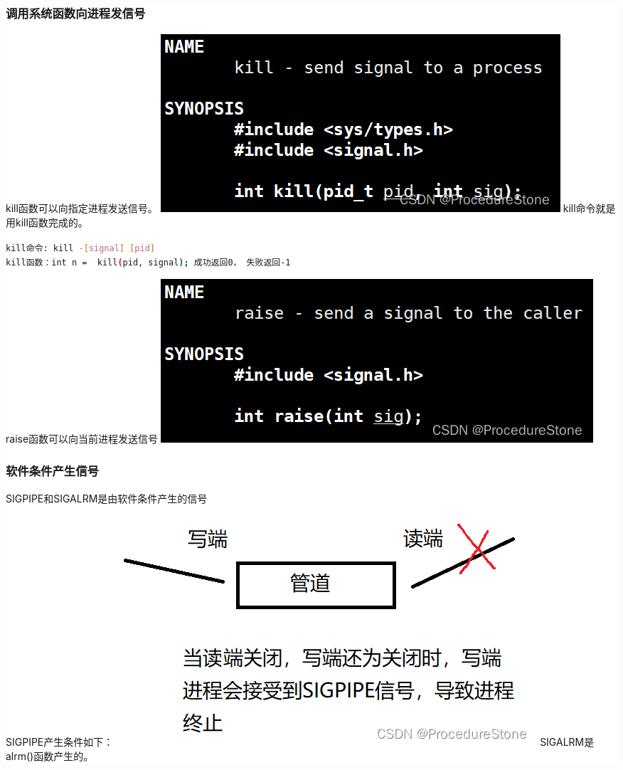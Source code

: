 
### 调用系统函数向进程发信号

kill函数可以向指定进程发送信号。
![在这里插入图片描述](image/45b4d16a3078cafda37c689eebad6206.png)
kill命令就是用kill函数完成的。 

```bash
kill命令: kill -[signal] [pid]
kill函数：int n =  kill(pid, signal); 成功返回0， 失败返回-1
```

raise函数可以向当前进程发送信号
![在这里插入图片描述](image/db3dc365c154ab1f7d70ec6a37b4e141.png)

### 软件条件产生信号

SIGPIPE和SIGALRM是由软件条件产生的信号

SIGPIPE产生条件如下：
![在这里插入图片描述](image/df1e72ab9982dd377f108e86e1e62fb2.png)
SIGALRM是alrm()函数产生的。
